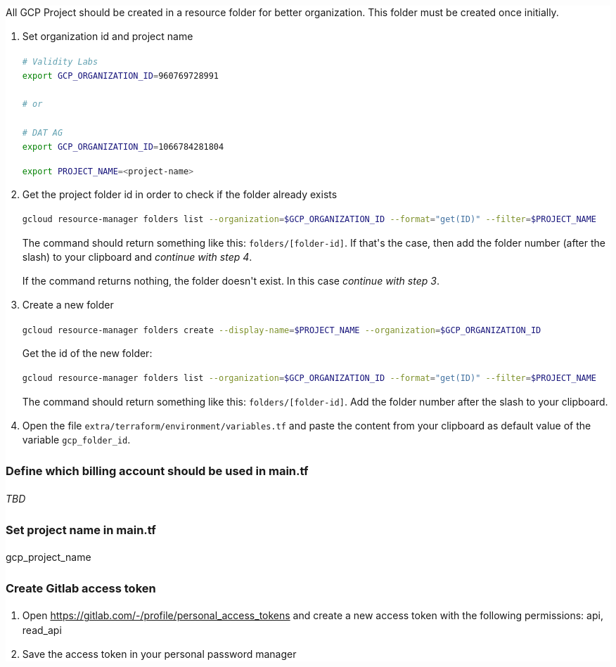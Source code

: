 All GCP Project should be created in a resource folder for better organization. This folder must be created once initially.

1. Set organization id and project name

   ```bash
   # Validity Labs
   export GCP_ORGANIZATION_ID=960769728991

   # or

   # DAT AG
   export GCP_ORGANIZATION_ID=1066784281804
   ```

   ```bash
   export PROJECT_NAME=<project-name>
   ```

2. Get the project folder id in order to check if the folder already exists

   ```bash
   gcloud resource-manager folders list --organization=$GCP_ORGANIZATION_ID --format="get(ID)" --filter=$PROJECT_NAME
   ```

   The command should return something like this: `folders/[folder-id]`. If that's the case, then add the folder number (after the slash) to your clipboard and _continue with step 4_.

   If the command returns nothing, the folder doesn't exist. In this case _continue with step 3_.

3. Create a new folder

   ```bash
   gcloud resource-manager folders create --display-name=$PROJECT_NAME --organization=$GCP_ORGANIZATION_ID
   ```

   Get the id of the new folder:

   ```bash
   gcloud resource-manager folders list --organization=$GCP_ORGANIZATION_ID --format="get(ID)" --filter=$PROJECT_NAME
   ```

   The command should return something like this: `folders/[folder-id]`. Add the folder number after the slash to your clipboard.

4. Open the file `extra/terraform/environment/variables.tf` and paste the content from your clipboard as default value of the variable `gcp_folder_id`.

### Define which billing account should be used in main.tf

_TBD_

### Set project name in main.tf

gcp_project_name

### Create Gitlab access token

1. Open https://gitlab.com/-/profile/personal_access_tokens and create a new access token with the following permissions: api, read_api

2. Save the access token in your personal password manager
